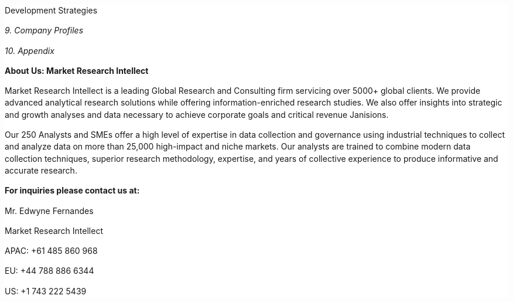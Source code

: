 Development Strategies</span></em></li></ul><p><em><span class="font-[700]">9. Company Profiles</span></em></p><p><em><span class="font-[700]">10. Appendix</span></em></p><p><strong><span class="font-[700]">About Us: Market Research Intellect</span></strong></p><p><span class="">Market Research Intellect is a leading Global Research and Consulting firm servicing over 5000+ global clients. We provide advanced analytical research solutions while offering information-enriched research studies.&nbsp;</span>We also offer insights into strategic and growth analyses and data necessary to achieve corporate goals and critical revenue Janisions.</p><p><span class="">Our 250 Analysts and SMEs offer a high level of expertise in data collection and governance using industrial techniques to collect and analyze data on more than 25,000 high-impact and niche markets. Our analysts are trained to combine modern data collection techniques, superior research methodology, expertise, and years of collective experience to produce informative and accurate research.</span></p><p><strong>For inquiries please contact us at:</strong></p><p>Mr. Edwyne Fernandes</p><p>Market Research Intellect</p><p>APAC: +61 485 860 968</p><p>EU: +44 788 886 6344</p><p>US: +1 743 222 5439</p>